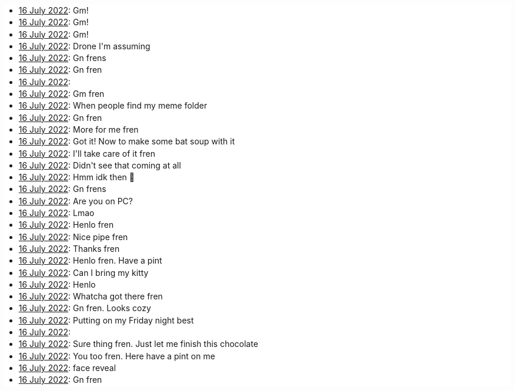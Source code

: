 * [16 July 2022](https://web.archive.org/web/20220716152126/https://twitter.com/hoosiepioneer/status/1548325832812179457): Gm! 
* [16 July 2022](https://web.archive.org/web/20220716151741/https://twitter.com/hoosiepioneer/status/1548325804240646148): Gm! 
* [16 July 2022](https://web.archive.org/web/20220716064431/https://twitter.com/hoosiepioneer/status/1548196528702926848): Gm! 
* [16 July 2022](https://web.archive.org/web/20220716060733/https://twitter.com/hoosiepioneer/status/1548187319491932162): Drone I'm assuming 
* [16 July 2022](https://web.archive.org/web/20220716055435/https://twitter.com/hoosiepioneer/status/1548184067752878081): Gn frens 
* [16 July 2022](https://web.archive.org/web/20220716054319/https://twitter.com/hoosiepioneer/status/1548180804412420097): Gn fren 
* [16 July 2022](https://web.archive.org/web/20220716051031/https://twitter.com/hoosiepioneer/status/1548173017729024000):  
* [16 July 2022](https://web.archive.org/web/20220716050841/https://twitter.com/hoosiepioneer/status/1548172366101917701): Gm fren 
* [16 July 2022](https://web.archive.org/web/20220716045858/https://twitter.com/hoosiepioneer/status/1548170017849479173): When people find my meme folder 
* [16 July 2022](https://web.archive.org/web/20220716042805/https://twitter.com/hoosiepioneer/status/1548162379267026947): Gn fren 
* [16 July 2022](https://web.archive.org/web/20220716034753/https://twitter.com/hoosiepioneer/status/1548152311104516096): More for me fren 
* [16 July 2022](https://web.archive.org/web/20220716034023/https://twitter.com/hoosiepioneer/status/1548150296596979712): Got it! Now to make some bat soup with it 
* [16 July 2022](https://web.archive.org/web/20220716034022/https://twitter.com/hoosiepioneer/status/1548150188744658949): I'll take care of it fren 
* [16 July 2022](https://web.archive.org/web/20220716025118/https://twitter.com/hoosiepioneer/status/1548137852843700227): Didn't see that coming at all 
* [16 July 2022](https://web.archive.org/web/20220716035452/https://twitter.com/hoosiepioneer/status/1548133877427752960): Hmm idk then 🤔 
* [16 July 2022](https://web.archive.org/web/20220716023441/https://twitter.com/hoosiepioneer/status/1548133805067620353): Gn frens 
* [16 July 2022](https://web.archive.org/web/20220716023408/https://twitter.com/hoosiepioneer/status/1548133636305653762): Are you on PC? 
* [16 July 2022](https://web.archive.org/web/20220716023258/https://twitter.com/hoosiepioneer/status/1548133478125826050): Lmao 
* [16 July 2022](https://web.archive.org/web/20220716022235/https://twitter.com/hoosiepioneer/status/1548130822472867841): Henlo fren 
* [16 July 2022](https://web.archive.org/web/20220716021540/https://twitter.com/hoosiepioneer/status/1548129128779419649): Nice pipe fren 
* [16 July 2022](https://web.archive.org/web/20220716020519/https://twitter.com/hoosiepioneer/status/1548126462472966144): Thanks fren 
* [16 July 2022](https://web.archive.org/web/20220716020505/https://twitter.com/hoosiepioneer/status/1548126312740532228): Henlo fren. Have a pint 
* [16 July 2022](https://web.archive.org/web/20220716014154/https://twitter.com/hoosiepioneer/status/1548120176708571142): Can I bring my kitty 
* [16 July 2022](https://web.archive.org/web/20220716013922/https://twitter.com/hoosiepioneer/status/1548119981702860800): Henlo 
* [16 July 2022](https://web.archive.org/web/20220716013825/https://twitter.com/hoosiepioneer/status/1548119707961528320): Whatcha got there fren 
* [16 July 2022](https://web.archive.org/web/20220716013759/https://twitter.com/hoosiepioneer/status/1548119227151708164): Gn fren. Looks cozy 
* [16 July 2022](https://web.archive.org/web/20220716013059/https://twitter.com/hoosiepioneer/status/1548117815093182465): Putting on my Friday night best 
* [16 July 2022](https://web.archive.org/web/20220716012701/https://twitter.com/hoosiepioneer/status/1548116670480166912):  
* [16 July 2022](https://web.archive.org/web/20220716011113/https://twitter.com/hoosiepioneer/status/1548112510628245505): Sure thing fren. Just let me finish this chocolate 
* [16 July 2022](https://web.archive.org/web/20220716010201/https://twitter.com/hoosiepioneer/status/1548110303858020353): You too fren. Here have a pint on me 
* [16 July 2022](https://web.archive.org/web/20220716010303/https://twitter.com/hoosiepioneer/status/1548110110991364096): face reveal 
* [16 July 2022](https://web.archive.org/web/20220716005626/https://twitter.com/hoosiepioneer/status/1548109031318831105): Gn fren 